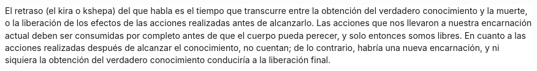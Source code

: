 [^292]: 103:1 El comentarista señala que, según el Veda, los árboles son conscientes, mientras que los budistas y los seguidores de Ka<i>n</i>âda los consideran inconscientes. Viven porque se ve cómo fluye su savia y cómo se seca, tal como se ve la savia en un cuerpo vivo, que, como vimos, se produjo con alimento y agua. Por lo tanto, el símil es válido. La vida, o, más correctamente, el hígado, el Ser viviente, impregna el árbol, como impregna al hombre, cuando ha entrado en el organismo que produce el aliento, la mente y el habla. Si ocurre algún accidente en una rama, el Ser viviente se separa de ella, y entonces la rama se marchita. La savia que hizo que el Ser viviente permaneciera, se va, y el Ser viviente se va con ella. Lo mismo se aplica a todo el árbol. El árbol muere cuando el Ser viviente lo abandona, pero el Ser viviente no muere; solo deja una morada que antes ocupaba. El comentarista añade otras ilustraciones para demostrar que el Ser viviente permanece: primero, respecto a que el Ser viviente es el mismo al despertar del sueño profundo (sushupti), señala que recordamos perfectamente que dejamos algo inconcluso antes de quedarnos dormidos. Y luego, respecto a que el Ser viviente es el mismo al despertar de la muerte a una nueva vida, muestra que las criaturas, al nacer, se aferran al pecho y manifiestan terror, lo cual solo puede explicarse, según él, por el recuerdo de un estado anterior de existencia.

[^293]: 104:1 La pregunta que se supone que el hijo hizo es: ¿Cómo puede este universo que tiene la forma y el nombre de tierra, etc., producirse a partir del Sat, que es sutil y no tiene ni forma ni nombre?

[^294]: 104:2 La pregunta aquí se supone que fue: Si el Sat es la raíz de todo lo que existe, ¿por qué no se percibe?

[^295]: 105:1 Léase abhiprâsya, que evidentemente se pretende en el comentario: abhiprâsya paritya<i>g</i>ya. Véase el Diccionario Sánscrito BR, sv

[^296]: 105:2 La pregunta aquí es: La sal, aunque ya no es perceptible a la vista ni al tacto, podría percibirse mediante el gusto. Entonces, ¿cómo puede descubrirse el Sat, aunque sea imperceptible para todos los sentidos?

[^297]: 105:3 Los Gandhâras, aunque rara vez mencionados en el Rig-veda y el Ait Brâhma<i>n</i>a, dejaron su nombre en Κάνδαροι y Candahar. El hecho de que su nombre le fuera evidentemente familiar al autor del Upanishad podría servir para demostrar su antigüedad o su origen nórdico.

[^298]: 106:1 Aunque el comentarista suele ser tedioso, a veces es casi elocuente al exponer todo lo que implica o se supone implica el texto sagrado. Explica el último símil de la siguiente manera: Un hombre fue secuestrado por ladrones de su propio país. Tras cubrirle los ojos, fue llevado a un bosque lleno de terrores y peligros, provenientes de tigres, ladrones, etc. Sin saber dónde estaba, y sufriendo de hambre y sed, comenzó a llorar, deseando ser liberado de sus ataduras. Entonces un hombre se apiadó de él y le quitó las ataduras, y cuando regresó a su hogar, fue feliz. A continuación sigue la aplicación: Nuestro verdadero hogar es la Verdad (Sat), el Ser del mundo. El bosque al que somos conducidos es el cuerpo, hecho de los tres elementos: fuego, agua y tierra, compuesto de sangre, carne, huesos, etc., y susceptible al frío, al calor y a muchos otros males. Las vendas que nos cubren los ojos son nuestros deseos por muchas cosas, reales o irreales, como esposa, hijos, ganado, etc., mientras que los ladrones que nos empujan al bosque son nuestras buenas y malas acciones. Entonces lloramos y decimos: «Soy hijo de fulano, estos son mis parientes, soy feliz, soy miserable, soy necio, soy sabio, soy justo, nací, estoy muerto, soy viejo, soy desdichado, mi hijo ha muerto, mi fortuna se ha esfumado, estoy perdido, ¿cómo viviré, adónde iré, quién me salvará?». Estos y cientos de miles de otros males son las vendas que nos ciegan. Entonces, debido a algunas buenas obras supererogatorias que hayamos realizado, de repente nos encontramos con un hombre que conoce el Ser de Brahman, cuyas ataduras se han roto, que se apiada de nosotros y nos muestra el camino para ver el mal que se aferra a todo lo que amamos en este mundo. Entonces nos retiramos de todos los placeres mundanos. Aprendemos que no somos meras criaturas del mundo, hijos de tal o cual, etc., sino que somos aquello que es la Verdad (Sat). Las ataduras de nuestra ignorancia y ceguera se rompen y, como el hombre de Gandhara, llegamos a nuestro propio hogar, el Ser, o la Verdad. Entonces somos felices y bendecidos.

[^299]: 107:1 Las últimas palabras son en realidad: «Para él solo hay demora mientras no sea liberado; entonces seré perfecto». Esto requiere una explicación. En primer lugar, el cambio de la tercera a la primera persona se explica mejor asumiendo que, en el punto donde se desvanece toda individualidad, el padre, como maestro, se identifica con la persona de la que habla.

El retraso (el kira o kshepa) del que habla es el tiempo que transcurre entre la obtención del verdadero conocimiento y la muerte, o la liberación de los efectos de las acciones realizadas antes de alcanzarlo. Las acciones que nos llevaron a nuestra encarnación actual deben ser consumidas por completo antes de que el cuerpo pueda perecer, y solo entonces somos libres. En cuanto a las acciones realizadas después de alcanzar el conocimiento, no cuentan; de lo contrario, habría una nueva encarnación, y ni siquiera la obtención del verdadero conocimiento conduciría a la liberación final.


[^268]: 92:1 Esto era bastante tarde, pues el hijo de un brahmán podría haber comenzado sus estudios cuando tenía siete años. Âpastamba-sûtras I, 1, 18. Doce años se consideraba el tiempo adecuado para dominar uno de los Vedas.
[^269]: 92:2 Vikâra, diferencia, variedad, cambio, por forma y nombre, desarrollo, cf. VI, 3, 3.
[^270]: 92:3 El comentarista toma lohamani aquí como suvar<i>n</i>api<i>n</i><i>d</i>a.
[^271]: 93:1 Cf. Taitt. Up. II, 6.
[^272]: 93:2 Literalmente, vio. Este verbo se explica como indicativo de que el Sat es consciente, no inconsciente (bewusst, nicht unbewusst).
[^273]: 93:3 En otros Upanishads, Sat produce primero âkâ<i>s</i>a, éter, luego vâyu, aire, y finalmente solo te<i>g</i>as, fuego. Fuego es una mejor traducción de te<i>g</i>as que luz o calor. Véase Jacobi, Zeitschrift der Deutschen Morgenl. Gesellschaft, XXIX, pág. 242. Sin embargo, las dificultades para traducir tegas con precisión (pág. 94) no se eliminan al traducirlo por fuego, como se puede ver inmediatamente después en VI, 4, 1, donde se dice que te<i>g</i>as proporciona el color rojo de agni, el fuego ardiente, no del dios del fuego. Véase también VI, 8, 6. En tratados filosóficos posteriores, el significado de te<i>g</i>as se define con mayor precisión que en los Upanishads.
[^274]: 94:1 En realidad, el Sat, en forma de fuego. Fuego es todo lo que arde, cocina, brilla y es rojo.
[^275]: 94:2 Por agua se entiende todo lo que es fluido y de color brillante.
[^276]: 94:3 Por anna, alimento, se entiende aquí la tierra, y todo lo que es pesado, firme, de color oscuro.
[^277]: 94:4 En el Ait. Up. se mencionan cuatro: a<i>n</i><i>d</i>a<i>g</i>a, aquí â<i>n</i><i>d</i>a<i>g</i>a, <i>g</i>âru<i>g</i>a (es decir, <i>g</i>arâyu<i>g</i>a), aquí <i>g</i>îva<i>g</i>a, sveda<i>g</i>a y udbhi<i>g</i><i>g</i>a, siendo sveda<i>g</i>a, nacido del calor, adicionalmente. Cf. Atharva-veda I, 12, 1.
[^279]: 94:5 El texto tiene devatâ, deidad; aquí se usa en un sentido muy general. El Sat, aunque ha producido fuego, agua y tierra, aún no ha logrado su deseo de multiplicarse.
[^280]: 95:1 Este ser viviente es sólo una sombra, por así decirlo, del Ser Supremo; y así como el sol, reflejado en el agua, no sufre por el movimiento del agua, el Ser real no sufre placer ni dolor en la tierra, sino sólo el ser viviente.
[^281]: 96:1 Esto recuerda al aristotélico διὰ γὰρ ταῦτα καὶ ἐκ τούτων τἄλλα γνωρίζεται, ἀλλ᾽. οὐ ταῦτα διὰ τῶν ὑποκειμένων.
[^282]: 96:2 El alimento, el agua y el fuego deben considerarse tripartitos; por lo tanto, los animales que viven de uno de los tres elementos solamente, comparten en cierta medida las cualidades de los otros elementos también.
[^283]: 98:1 La repetición muestra que la enseñanza del Triv<i>ri</i>kara<i>n</i>a, la naturaleza tripartita de las cosas, ha terminado.
[^284]: 98:2 Se refiere al sueño profundo sushupta, en el que se pierde la consciencia personal y el ser se absorbe temporalmente en el Ser Supremo. El sueño es producido por la fatiga. El habla, la mente y los sentidos descansan; solo la respiración permanece despierta, y el <i>g</i>îva</i>, el alma viviente, para recuperarse de su fatiga, regresa por un tiempo a su verdadero Ser (âtmâ). El Sat debe considerarse una sustancia, es más, la sustancia o sujeto supremo, el Brahman. El propósito del Upanishad se oscurece si traducimos sat o satyam por verdad, en lugar de la Verdad, el verdadero, τὸ ὄντως ὄν.
[^285]: 99:1 Este es uno de los muchos juegos de palabras reconocidos en los Upanishads y la filosofía Vedanta. Svapiti, «él duerme», representa a sva (suyo), es decir, el ser, y apita, «ido a».
[^286]: 99:2 El comentarista interpreta aquí prâ<i>n</i>a en el sentido de Sat, como suele ocurrir en otros lugares. De ser así, esta ilustración tendría el mismo propósito que la anterior. Si interpretáramos prâ<i>n</i>a en el sentido de aliento, siendo este el resultado del agua, este párrafo podría interpretarse como una explicación de la resignación del Ser viviente a su esclavitud a la respiración, mientras está en la tierra.
[^287]: 99:3 El comentarista muestra que el alimento es la raíz del cuerpo de la siguiente manera: El alimento, al ser ablandado por el agua y digerido, se convierte en un fluido, sangre (<i>sonita</i>). De él proviene la carne, de la carne la grasa, de la grasa los huesos, de los huesos la médula ósea, de la médula la semilla. El alimento ingerido por una mujer se convierte igualmente en sangre (lohita), pág. 100, y de la semilla y la sangre combinadas se produce el nuevo cuerpo. Siempre debemos tener a la vista la tabla genealógica:
[^288]: 100:1 Si un hombre muere, lo primero que dicen sus amigos es: «Ya no habla. Luego, ya no entiende. Luego, ya no se mueve. Luego, se queda frío».
[^289]: 101:1 Al comienzo de cada capítulo, el comentarista presenta la pregunta que supuestamente el hijo le hizo a su padre. La primera es: Todas las criaturas que caen cada día en un sueño profundo (sushupti) obtienen así el Sat, el ser verdadero. ¿Cómo es entonces que ignoran que obtienen el Sat todos los días?
[^290]: 102:1 La siguiente pregunta que supuestamente hizo el hijo es: Si un hombre que ha dormido en su propia casa se levanta y va a otra aldea, sabe que viene de su propia casa. ¿Por qué entonces la gente no sabe que viene del Sat?
[^291]: 102:2 La siguiente pregunta es: Las olas, la espuma y las burbujas surgen del agua, y cuando se funden nuevamente en el agua, desaparecen. ¿Cómo es que los seres vivos, cuando en el sueño o la muerte se funden nuevamente en el Sat, no son destruidos?
[^300]: 107:2 La pregunta que se supone debe hacerse es: ¿En qué grados un hombre, debidamente instruido en el conocimiento de Brahman, obtiene el Sat o retorna a la Verdad? A juzgar por el texto, tanto quien conoce la Verdad como quien no la conoce, alcanzan, al morir, el Sat, pasando del habla a la mente, el aliento y el calor (fuego). Pero mientras que quien conoce permanece en el Sat, quienes no conocen (p. 108) regresan a una nueva forma de existencia. Es importante observar que el comentarista niega que quien conoce, al morir, pase por la arteria de la cabeza al sol y luego al Sat. Sostiene que para quien conoce no hay más motivo de demora, y que, tan pronto como muere, regresa al Sat.
[^301]: 108:1 La siguiente pregunta es: ¿Por qué quien sabe, al obtener el Sat, no regresa, mientras que quien no sabe, aunque obtiene el Sat en la muerte, regresa? Se elige una ilustración que pretende mostrar cómo el conocimiento produce un efecto material. La creencia en la eficacia de las pruebas debe haber existido en ese momento, y apelando a esa creencia, el maestro dice que el hombre que se sabe culpable, en realidad es quemado por el hierro candente, mientras que el hombre que se sabe inocente, no. De la misma manera, el hombre que sabe que su Ser es el Ser verdadero, al acercarse después de la muerte al Ser verdadero, no es repelido y enviado de regreso a una nueva existencia, mientras que el que no sabe, es enviado de regreso a una nueva ronda de nacimientos y muertes. El hombre que dice una falsedad sobre sí mismo, pierde su verdadero Ser y es quemado; el hombre que tiene una concepción falsa acerca de su Ser, pierde asimismo su verdadero Ser, y al no conocer el verdadero Ser, aunque se acerque a él en la muerte, tiene que sufrir hasta que adquiera algún día el verdadero conocimiento.